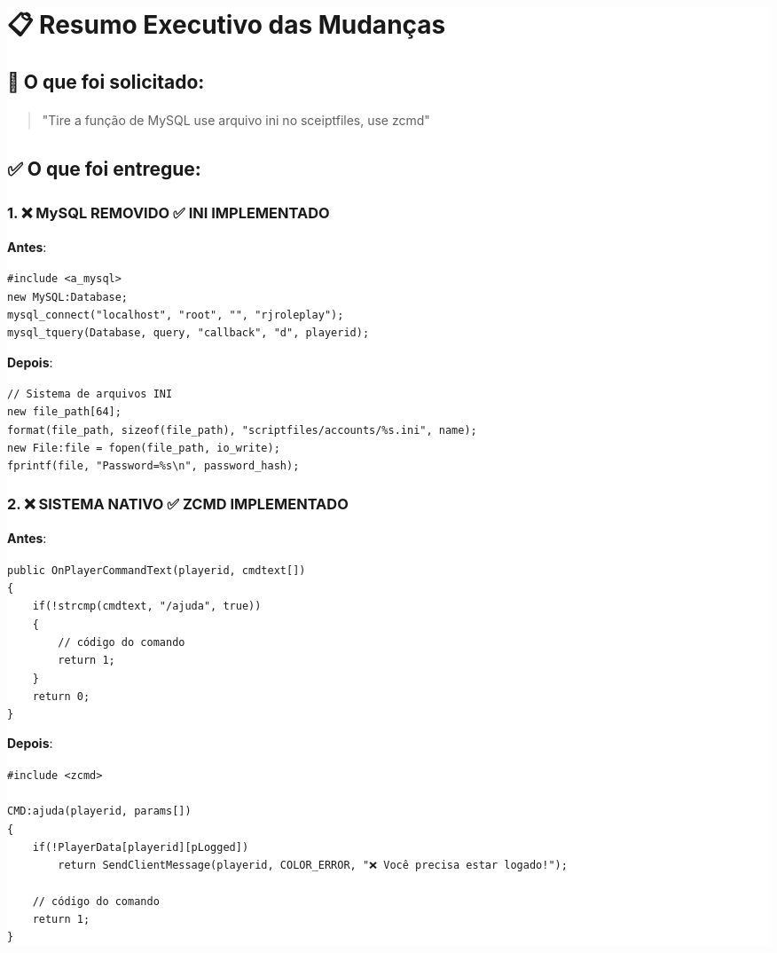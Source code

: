 # 📋 Resumo Executivo das Mudanças

## 🎯 O que foi solicitado:
> "Tire a função de MySQL use arquivo ini no sceiptfiles, use zcmd"

## ✅ O que foi entregue:

### 1. ❌ MySQL REMOVIDO ✅ INI IMPLEMENTADO

**Antes**:
```pawn
#include <a_mysql>
new MySQL:Database;
mysql_connect("localhost", "root", "", "rjroleplay");
mysql_tquery(Database, query, "callback", "d", playerid);
```

**Depois**:
```pawn
// Sistema de arquivos INI
new file_path[64];
format(file_path, sizeof(file_path), "scriptfiles/accounts/%s.ini", name);
new File:file = fopen(file_path, io_write);
fprintf(file, "Password=%s\n", password_hash);
```

### 2. ❌ SISTEMA NATIVO ✅ ZCMD IMPLEMENTADO

**Antes**:
```pawn
public OnPlayerCommandText(playerid, cmdtext[])
{
    if(!strcmp(cmdtext, "/ajuda", true))
    {
        // código do comando
        return 1;
    }
    return 0;
}
```

**Depois**:
```pawn
#include <zcmd>

CMD:ajuda(playerid, params[])
{
    if(!PlayerData[playerid][pLogged])
        return SendClientMessage(playerid, COLOR_ERROR, "❌ Você precisa estar logado!");
    
    // código do comando
    return 1;
}
```
